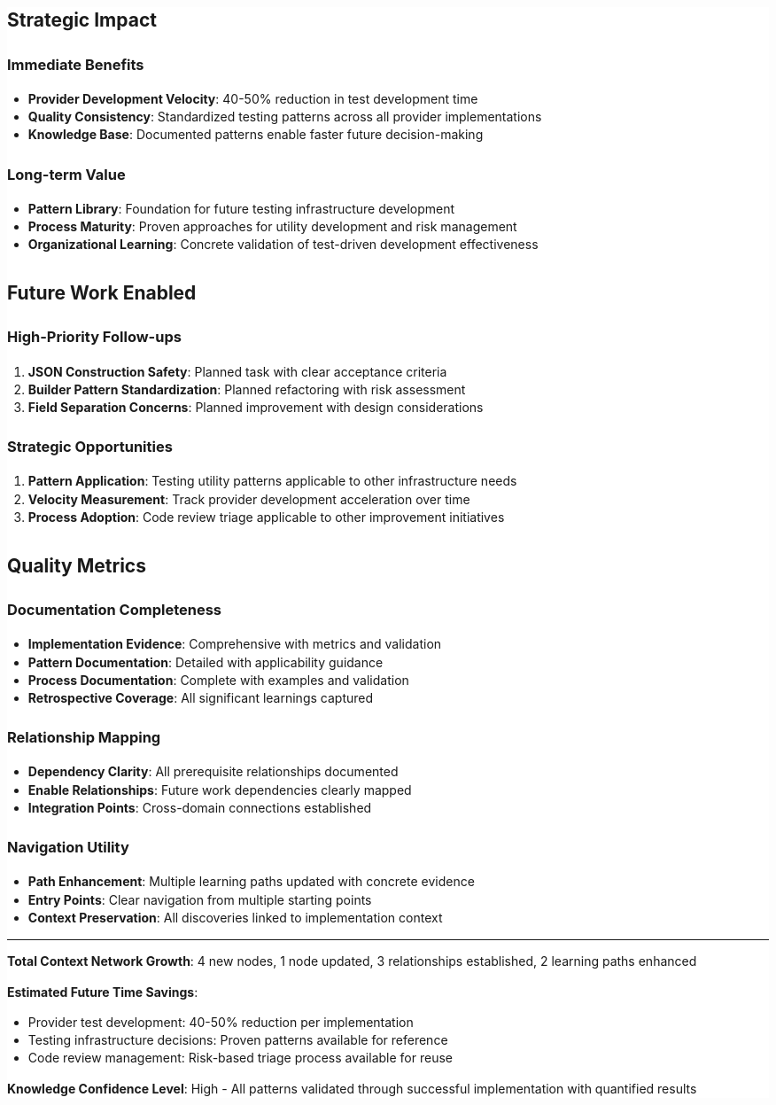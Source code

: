 ## Strategic Impact

### Immediate Benefits
- **Provider Development Velocity**: 40-50% reduction in test development time
- **Quality Consistency**: Standardized testing patterns across all provider implementations
- **Knowledge Base**: Documented patterns enable faster future decision-making

### Long-term Value
- **Pattern Library**: Foundation for future testing infrastructure development
- **Process Maturity**: Proven approaches for utility development and risk management
- **Organizational Learning**: Concrete validation of test-driven development effectiveness

## Future Work Enabled

### High-Priority Follow-ups
1. **JSON Construction Safety**: Planned task with clear acceptance criteria
2. **Builder Pattern Standardization**: Planned refactoring with risk assessment
3. **Field Separation Concerns**: Planned improvement with design considerations

### Strategic Opportunities
1. **Pattern Application**: Testing utility patterns applicable to other infrastructure needs
2. **Velocity Measurement**: Track provider development acceleration over time
3. **Process Adoption**: Code review triage applicable to other improvement initiatives

## Quality Metrics

### Documentation Completeness
- **Implementation Evidence**: Comprehensive with metrics and validation
- **Pattern Documentation**: Detailed with applicability guidance
- **Process Documentation**: Complete with examples and validation
- **Retrospective Coverage**: All significant learnings captured

### Relationship Mapping
- **Dependency Clarity**: All prerequisite relationships documented
- **Enable Relationships**: Future work dependencies clearly mapped
- **Integration Points**: Cross-domain connections established

### Navigation Utility
- **Path Enhancement**: Multiple learning paths updated with concrete evidence
- **Entry Points**: Clear navigation from multiple starting points
- **Context Preservation**: All discoveries linked to implementation context

---

**Total Context Network Growth**: 4 new nodes, 1 node updated, 3 relationships established, 2 learning paths enhanced

**Estimated Future Time Savings**:
- Provider test development: 40-50% reduction per implementation
- Testing infrastructure decisions: Proven patterns available for reference
- Code review management: Risk-based triage process available for reuse

**Knowledge Confidence Level**: High - All patterns validated through successful implementation with quantified results